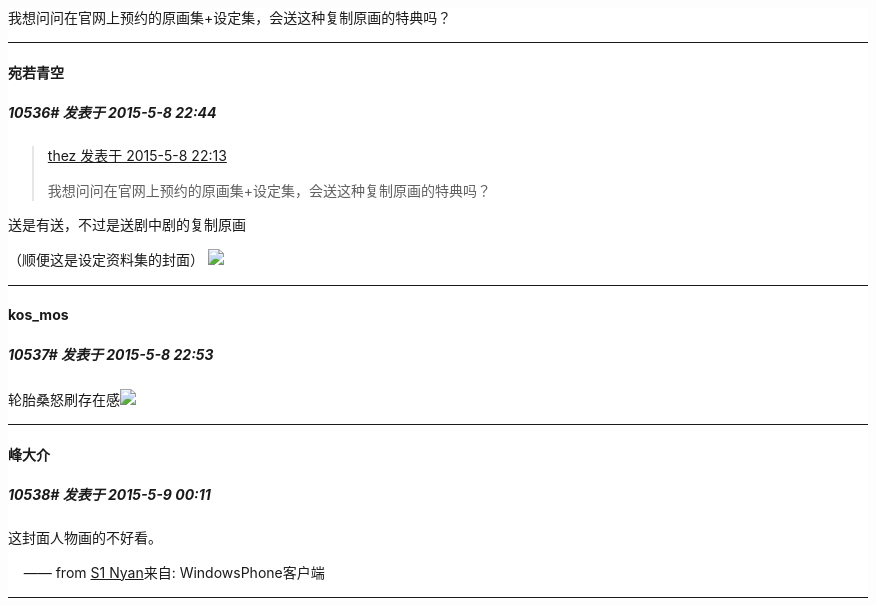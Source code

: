 


我想问问在官网上预约的原画集+设定集，会送这种复制原画的特典吗？







*****

####  宛若青空  
##### 10536#       发表于 2015-5-8 22:44



<blockquote><a href="httphttps://bbs.saraba1st.com/2b/forum.php?mod=redirect&amp;goto=findpost&amp;pid=28898694&amp;ptid=1047378" target="_blank">thez 发表于 2015-5-8 22:13</a>

我想问问在官网上预约的原画集+设定集，会送这种复制原画的特典吗？</blockquote>
送是有送，不过是送剧中剧的复制原画


（顺便这是设定资料集的封面）
<img src="http://r.loli.io/ziYvQj.jpg" referrerpolicy="no-referrer">







*****

####  kos_mos  
##### 10537#       发表于 2015-5-8 22:53




轮胎桑怒刷存在感<img src="https://static.saraba1st.com/image/smiley/face/91.gif" referrerpolicy="no-referrer">







*****

####  峰大介  
##### 10538#       发表于 2015-5-9 00:11




这封面人物画的不好看。

    —— from [S1 Nyan](http://126.am/S1Nyan)来自: WindowsPhone客户端







*****
